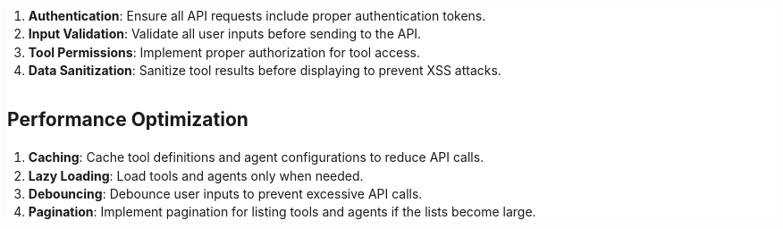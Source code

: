 1. **Authentication**: Ensure all API requests include proper authentication tokens.
2. **Input Validation**: Validate all user inputs before sending to the API.
3. **Tool Permissions**: Implement proper authorization for tool access.
4. **Data Sanitization**: Sanitize tool results before displaying to prevent XSS attacks.

## Performance Optimization

1. **Caching**: Cache tool definitions and agent configurations to reduce API calls.
2. **Lazy Loading**: Load tools and agents only when needed.
3. **Debouncing**: Debounce user inputs to prevent excessive API calls.
4. **Pagination**: Implement pagination for listing tools and agents if the lists become large.
